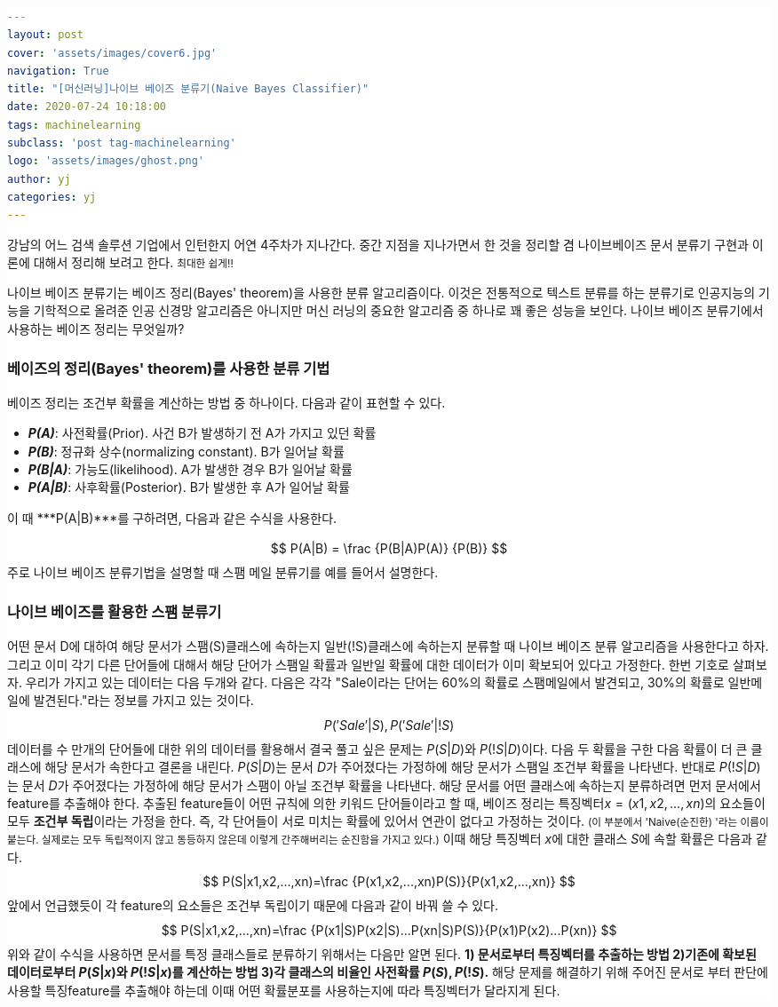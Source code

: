 ```yaml
---
layout: post
cover: 'assets/images/cover6.jpg'
navigation: True
title: "[머신러닝]나이브 베이즈 분류기(Naive Bayes Classifier)" 
date: 2020-07-24 10:18:00
tags: machinelearning
subclass: 'post tag-machinelearning'
logo: 'assets/images/ghost.png'
author: yj
categories: yj
---
```

강남의 어느 검색 솔루션 기업에서 인턴한지 어연 4주차가 지나간다. 중간 지점을 지나가면서 한 것을 정리할 겸 나이브베이즈 문서 분류기 구현과 이론에 대해서 정리해 보려고 한다. <small>최대한 쉽게!!</small>

나이브 베이즈 분류기는 베이즈 정리(Bayes' theorem)을 사용한 분류 알고리즘이다. 이것은 전통적으로 텍스트 분류를 하는 분류기로 인공지능의 기능을 기학적으로 올려준 인공 신경망 알고리즘은 아니지만 머신 러닝의 중요한 알고리즘 중 하나로 꽤 좋은 성능을 보인다. 나이브 베이즈 분류기에서 사용하는 베이즈 정리는 무엇일까?



### 베이즈의 정리(Bayes' theorem)를 사용한 분류 기법

베이즈 정리는 조건부 확률을 계산하는 방법 중 하나이다. 다음과 같이 표현할 수 있다. 

* ***P(A)***: 사전확률(Prior). 사건 B가 발생하기 전 A가 가지고 있던 확률
* ***P(B)***: 정규화 상수(normalizing constant). B가 일어날 확률
* ***P(B|A)***: 가능도(likelihood). A가 발생한 경우 B가 일어날 확률
* ***P(A|B)***: 사후확률(Posterior). B가 발생한 후 A가 일어날 확률

이 때 ***P(A|B)***를 구하려면, 다음과 같은 수식을 사용한다.


$$
P(A|B) = \frac {P(B|A)P(A)} {P(B)}
$$
주로 나이브 베이즈 분류기법을 설명할 때 스팸 메일 분류기를 예를 들어서 설명한다.  



### 나이브 베이즈를 활용한 스팸 분류기

어떤 문서 D에 대하여 해당 문서가 스팸(S)클래스에 속하는지 일반(!S)클래스에 속하는지 분류할 때 나이브 베이즈 분류 알고리즘을 사용한다고 하자. 그리고 이미 각기 다른 단어들에 대해서 해당 단어가 스팸일 확률과 일반일 확률에 대한 데이터가 이미 확보되어 있다고 가정한다. 한번 기호로 살펴보자. 우리가 가지고 있는 데이터는 다음 두개와 같다. 다음은 각각 "Sale이라는 단어는 60%의 확률로 스팸메일에서 발견되고, 30%의 확률로 일반메일에 발견된다."라는 정보를 가지고 있는 것이다. 
$$
P('Sale'|S), P('Sale'|!S)
$$
 데이터를 수 만개의 단어들에 대한 위의 데이터를 활용해서 결국 풀고 싶은 문제는 $P(S|D)$와 $P(!S|D)$이다. 다음 두 확률을 구한 다음 확률이 더 큰 클래스에 해당 문서가 속한다고 결론을 내린다. $P(S|D)$는 문서 $D$가 주어졌다는 가정하에 해당 문서가 스팸일 조건부 확률을 나타낸다. 반대로 $P(!S|D)$는 문서 $D$가 주어졌다는 가정하에 해당 문서가 스팸이 아닐 조건부 확률을 나타낸다. 해당 문서를 어떤 클래스에 속하는지 분류하려면 먼저 문서에서 feature를 추출해야 한다. 추출된 feature들이 어떤 규칙에 의한 키워드 단어들이라고 할 때, 베이즈 정리는 특징벡터$x=(x1, x2, ..., xn)$의 요소들이 모두 **조건부 독립**이라는 가정을 한다. 즉, 각 단어들이 서로 미치는 확률에 있어서 연관이 없다고 가정하는 것이다. <small>(이 부분에서 'Naive(순진한) '라는 이름이 붙는다. 실제로는 모두 독립적이지 않고 동등하지 않은데 이렇게 간주해버리는 순진함을 가지고 있다.)</small> 이때 해당 특징벡터 $x$에 대한 클래스 $S$에 속할 확률은 다음과 같다.
$$
P(S|x1,x2,...,xn)=\frac {P(x1,x2,...,xn)P(S)}{P(x1,x2,...,xn)}
$$
 앞에서 언급했듯이 각 feature의 요소들은 조건부 독립이기 때문에 다음과 같이 바꿔 쓸 수 있다. 
$$
P(S|x1,x2,...,xn)=\frac {P(x1|S)P(x2|S)...P(xn|S)P(S)}{P(x1)P(x2)...P(xn)}
$$
위와 같이 수식을 사용하면 문서를 특정 클래스들로 분류하기 위해서는 다음만 알면 된다. **1) 문서로부터 특징벡터를 추출하는 방법 2)기존에 확보된 데이터로부터 $P(S|x)$와 $P(!S|x)$를 계산하는 방법 3)각 클래스의 비율인 사전확률 $P(S),P(!S)$.** 해당 문제를 해결하기 위해 주어진 문서로 부터 판단에 사용할 특징feature를 추출해야 하는데 이때 어떤 확률분포를 사용하는지에 따라 특징벡터가 달라지게 된다. 
